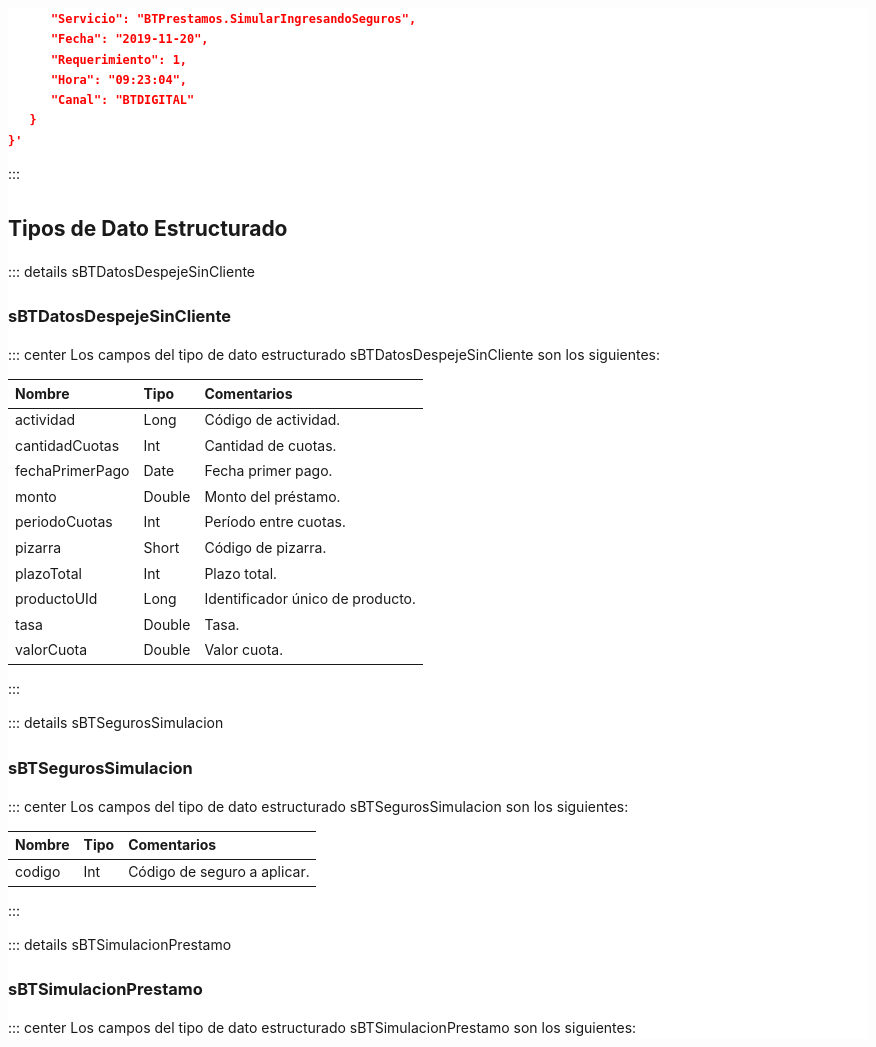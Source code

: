 ```json
      "Servicio": "BTPrestamos.SimularIngresandoSeguros",
      "Fecha": "2019-11-20",
      "Requerimiento": 1,
      "Hora": "09:23:04",
      "Canal": "BTDIGITAL"
   }
}'
```
:::



## **Tipos de Dato Estructurado**


::: details sBTDatosDespejeSinCliente  

### sBTDatosDespejeSinCliente

::: center 
Los campos del tipo de dato estructurado sBTDatosDespejeSinCliente son los siguientes: 

Nombre | Tipo | Comentarios 
:--------- | :----------- | :----------- 
actividad | Long | Código de actividad. 
cantidadCuotas | Int | Cantidad de cuotas. 
fechaPrimerPago | Date | Fecha primer pago. 
monto | Double | Monto del préstamo. 
periodoCuotas | Int | Período entre cuotas. 
pizarra | Short | Código de pizarra. 
plazoTotal | Int | Plazo total. 
productoUId | Long | Identificador único de producto. 
tasa | Double | Tasa. 
valorCuota | Double | Valor cuota. 
:::

::: details sBTSegurosSimulacion  

### sBTSegurosSimulacion

::: center 
Los campos del tipo de dato estructurado sBTSegurosSimulacion son los siguientes: 

Nombre | Tipo | Comentarios 
:--------- | :----------- | :----------- 
codigo | Int | Código de seguro a aplicar. 
:::

::: details sBTSimulacionPrestamo  

### sBTSimulacionPrestamo

::: center 
Los campos del tipo de dato estructurado sBTSimulacionPrestamo son los siguientes: 
